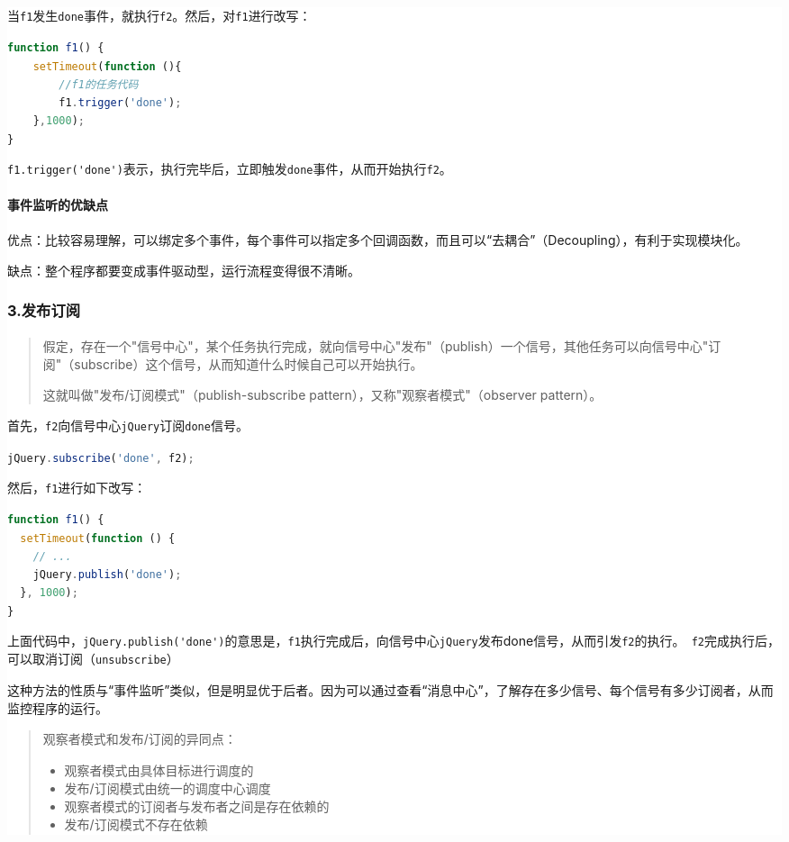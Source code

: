 当`f1`发生`done`事件，就执行`f2`。然后，对`f1`进行改写：

```javascript
function f1() {
    setTimeout(function (){
        //f1的任务代码
        f1.trigger('done');
    },1000);
}
```

`f1.trigger('done')`表示，执行完毕后，立即触发`done`事件，从而开始执行`f2`。

#### 事件监听的优缺点

优点：比较容易理解，可以绑定多个事件，每个事件可以指定多个回调函数，而且可以“去耦合”（Decoupling），有利于实现模块化。

缺点：整个程序都要变成事件驱动型，运行流程变得很不清晰。



### 3.发布订阅

>假定，存在一个"信号中心"，某个任务执行完成，就向信号中心"发布"（publish）一个信号，其他任务可以向信号中心"订阅"（subscribe）这个信号，从而知道什么时候自己可以开始执行。
>
>这就叫做"发布/订阅模式"（publish-subscribe pattern），又称"观察者模式"（observer pattern）。



首先，`f2`向信号中心`jQuery`订阅`done`信号。

```javascript
jQuery.subscribe('done', f2);
```

然后，`f1`进行如下改写：

```javascript
function f1() {
  setTimeout(function () {
    // ...
    jQuery.publish('done');
  }, 1000);
}
```

上面代码中，`jQuery.publish('done')`的意思是，`f1`执行完成后，向信号中心`jQuery`发布done信号，从而引发`f2`的执行。` f2`完成执行后，可以取消订阅（`unsubscribe`）

这种方法的性质与“事件监听”类似，但是明显优于后者。因为可以通过查看“消息中心”，了解存在多少信号、每个信号有多少订阅者，从而监控程序的运行。



> 观察者模式和发布/订阅的异同点：
>
> - 观察者模式由具体目标进行调度的
> - 发布/订阅模式由统一的调度中心调度
> - 观察者模式的订阅者与发布者之间是存在依赖的
> - 发布/订阅模式不存在依赖

